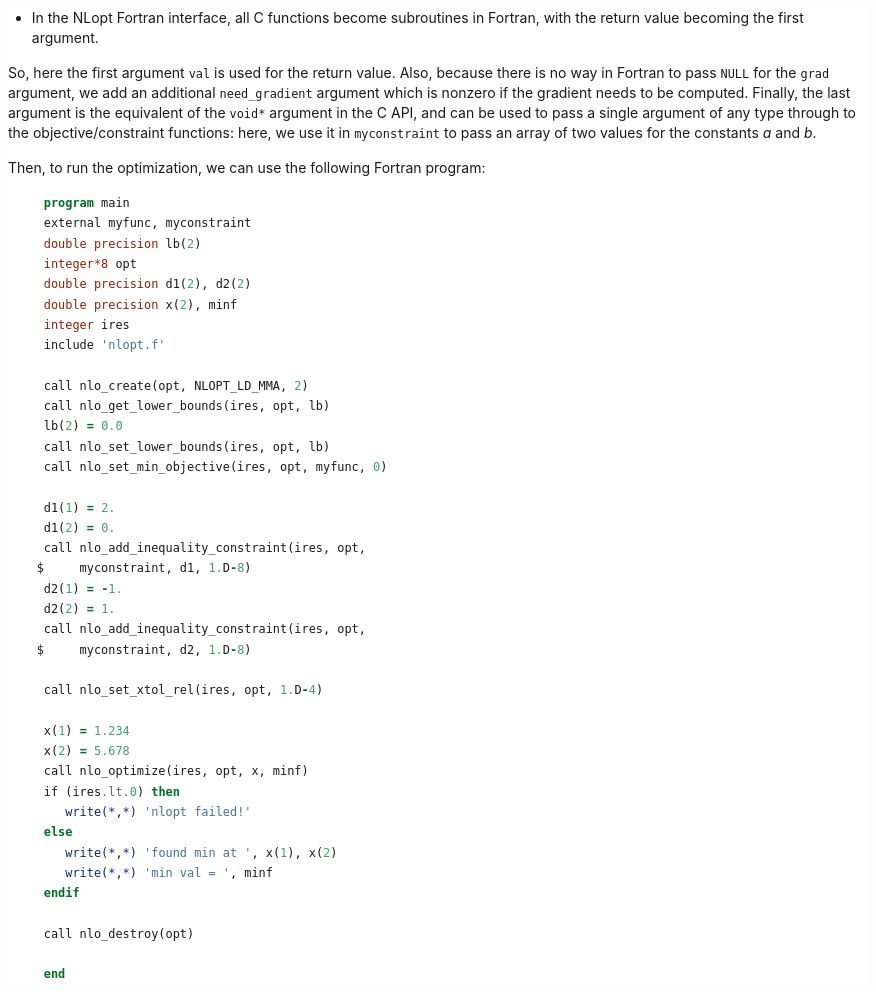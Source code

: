 -   In the NLopt Fortran interface, all C functions become subroutines in Fortran, with the return value becoming the first argument.

So, here the first argument `val` is used for the return value. Also, because there is no way in Fortran to pass `NULL` for the `grad` argument, we add an additional `need_gradient` argument which is nonzero if the gradient needs to be computed. Finally, the last argument is the equivalent of the `void*` argument in the C API, and can be used to pass a single argument of any type through to the objective/constraint functions: here, we use it in `myconstraint` to pass an array of two values for the constants *a* and *b*.

Then, to run the optimization, we can use the following Fortran program:

```fortran
     program main
     external myfunc, myconstraint
     double precision lb(2)
     integer*8 opt
     double precision d1(2), d2(2)
     double precision x(2), minf
     integer ires
     include 'nlopt.f'
     
     call nlo_create(opt, NLOPT_LD_MMA, 2)
     call nlo_get_lower_bounds(ires, opt, lb)
     lb(2) = 0.0
     call nlo_set_lower_bounds(ires, opt, lb)
     call nlo_set_min_objective(ires, opt, myfunc, 0)
     
     d1(1) = 2.
     d1(2) = 0.
     call nlo_add_inequality_constraint(ires, opt, 
    $     myconstraint, d1, 1.D-8)
     d2(1) = -1.
     d2(2) = 1.
     call nlo_add_inequality_constraint(ires, opt,
    $     myconstraint, d2, 1.D-8)
     
     call nlo_set_xtol_rel(ires, opt, 1.D-4)
     
     x(1) = 1.234
     x(2) = 5.678
     call nlo_optimize(ires, opt, x, minf)
     if (ires.lt.0) then
        write(*,*) 'nlopt failed!'
     else
        write(*,*) 'found min at ', x(1), x(2)
        write(*,*) 'min val = ', minf
     endif
     
     call nlo_destroy(opt)
     
     end
```
